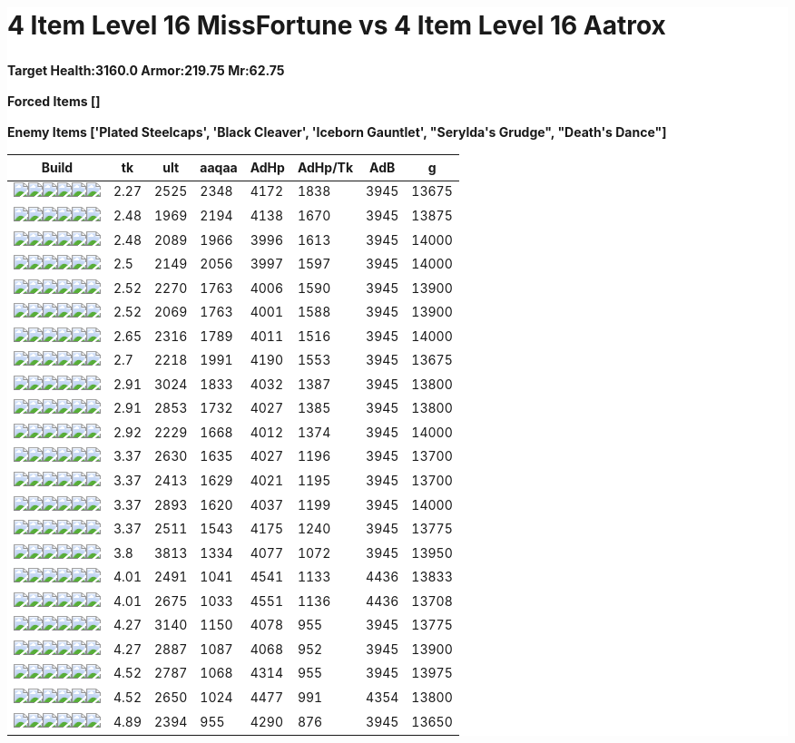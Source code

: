 






















# 4 Item Level 16 MissFortune vs 4 Item Level 16 Aatrox

**Target Health:3160.0 Armor:219.75 Mr:62.75**


**Forced Items []**


**Enemy Items ['Plated Steelcaps', 'Black Cleaver', 'Iceborn Gauntlet', "Serylda's Grudge", "Death's Dance"]**




Build | tk | ult | aaqaa | AdHp | AdHp/Tk | AdB | g
-|-|-|-|-|-|-|-
![](/item/6672.png)![](/item/3124.png)![](/item/3153.png)![](/item/3036.png)![](/item/1001.png)![](/item/1037.png)|2.27|2525|2348|4172|1838|3945|13675
![](/item/6672.png)![](/item/3124.png)![](/item/3091.png)![](/item/3153.png)![](/item/1001.png)![](/item/1037.png)|2.48|1969|2194|4138|1670|3945|13875
![](/item/6672.png)![](/item/3124.png)![](/item/3091.png)![](/item/3087.png)![](/item/1001.png)![](/item/1038.png)|2.48|2089|1966|3996|1613|3945|14000
![](/item/6672.png)![](/item/3124.png)![](/item/3091.png)![](/item/3095.png)![](/item/1001.png)![](/item/1038.png)|2.5|2149|2056|3997|1597|3945|14000
![](/item/6672.png)![](/item/3124.png)![](/item/3115.png)![](/item/3004.png)![](/item/1001.png)![](/item/1038.png)|2.52|2270|1763|4006|1590|3945|13900
![](/item/6672.png)![](/item/3124.png)![](/item/3115.png)![](/item/3508.png)![](/item/1001.png)![](/item/1038.png)|2.52|2069|1763|4001|1588|3945|13900
![](/item/6672.png)![](/item/3124.png)![](/item/3091.png)![](/item/6696.png)![](/item/1001.png)![](/item/1038.png)|2.65|2316|1789|4011|1516|3945|14000
![](/item/6672.png)![](/item/3124.png)![](/item/3153.png)![](/item/6696.png)![](/item/1001.png)![](/item/1037.png)|2.7|2218|1991|4190|1553|3945|13675
![](/item/6672.png)![](/item/3124.png)![](/item/3036.png)![](/item/6696.png)![](/item/1001.png)![](/item/1038.png)|2.91|3024|1833|4032|1387|3945|13800
![](/item/6672.png)![](/item/3124.png)![](/item/3033.png)![](/item/6696.png)![](/item/1001.png)![](/item/1038.png)|2.91|2853|1732|4027|1385|3945|13800
![](/item/6672.png)![](/item/3124.png)![](/item/3115.png)![](/item/6696.png)![](/item/1001.png)![](/item/1038.png)|2.92|2229|1668|4012|1374|3945|14000
![](/item/6672.png)![](/item/3124.png)![](/item/6696.png)![](/item/3004.png)![](/item/1001.png)![](/item/1038.png)|3.37|2630|1635|4027|1196|3945|13700
![](/item/6672.png)![](/item/3124.png)![](/item/6696.png)![](/item/3508.png)![](/item/1001.png)![](/item/1038.png)|3.37|2413|1629|4021|1195|3945|13700
![](/item/6672.png)![](/item/3124.png)![](/item/6696.png)![](/item/6694.png)![](/item/1001.png)![](/item/1038.png)|3.37|2893|1620|4037|1199|3945|14000
![](/item/6672.png)![](/item/3124.png)![](/item/3074.png)![](/item/6696.png)![](/item/1001.png)![](/item/1037.png)|3.37|2511|1543|4175|1240|3945|13775
![](/item/6672.png)![](/item/3142.png)![](/item/6696.png)![](/item/6694.png)![](/item/1038.png)![](/item/1036.png)|3.8|3813|1334|4077|1072|3945|13950
![](/item/6672.png)![](/item/6696.png)![](/item/3004.png)![](/item/3078.png)![](/item/1001.png)![](/item/1038.png)|4.01|2491|1041|4541|1133|4436|13833
![](/item/6672.png)![](/item/6696.png)![](/item/6694.png)![](/item/3078.png)![](/item/1001.png)![](/item/1037.png)|4.01|2675|1033|4551|1136|4436|13708
![](/item/6672.png)![](/item/6696.png)![](/item/6694.png)![](/item/6675.png)![](/item/1001.png)![](/item/1037.png)|4.27|3140|1150|4078|955|3945|13775
![](/item/6672.png)![](/item/6675.png)![](/item/6696.png)![](/item/3508.png)![](/item/1001.png)![](/item/1038.png)|4.27|2887|1087|4068|952|3945|13900
![](/item/6672.png)![](/item/6675.png)![](/item/6696.png)![](/item/3074.png)![](/item/1001.png)![](/item/1037.png)|4.52|2787|1068|4314|955|3945|13975
![](/item/6672.png)![](/item/6675.png)![](/item/6696.png)![](/item/6609.png)![](/item/1001.png)![](/item/1038.png)|4.52|2650|1024|4477|991|4354|13800
![](/item/6675.png)![](/item/6696.png)![](/item/3074.png)![](/item/3091.png)![](/item/1001.png)![](/item/1036.png)|4.89|2394|955|4290|876|3945|13650